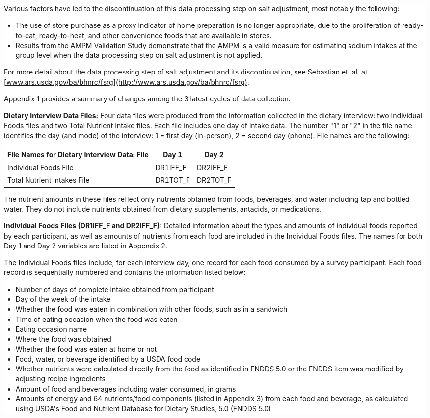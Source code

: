 Various factors have led to the discontinuation of this data processing step
on salt adjustment, most notably the following:

  * The use of store purchase as a proxy indicator of home preparation is no longer appropriate, due to the proliferation of ready-to-eat, ready-to-heat, and other convenience foods that are available in stores. 
  * Results from the AMPM Validation Study demonstrate that the AMPM is a valid measure for estimating sodium intakes at the group level when the data processing step on salt adjustment is not applied. 

For more detail about the data processing step of salt adjustment and its
discontinuation, see Sebastian et. al. at
[www.ars.usda.gov/ba/bhnrc/fsrg](http://www.ars.usda.gov/ba/bhnrc/fsrg).

Appendix 1 provides a summary of changes among the 3 latest cycles of data
collection.

**Dietary Interview Data Files:** Four data files were produced from the
information collected in the dietary interview: two Individual Foods files and
two Total Nutrient Intake files. Each file includes one day of intake data.
The number "1" or "2" in the file name identifies the day (and mode) of the
interview: 1 = first day (in-person), 2 = second day (phone). File names are
the following:

File Names for Dietary Interview Data: File | Day 1 | Day 2  
---|---|---  
Individual Foods File | DR1IFF_F | DR2IFF_F  
Total Nutrient Intakes File | DR1TOT_F | DR2TOT_F  
  
The nutrient amounts in these files reflect only nutrients obtained from
foods, beverages, and water including tap and bottled water. They do not
include nutrients obtained from dietary supplements, antacids, or medications.

**Individual Foods Files (DR1IFF_F and DR2IFF_F):** Detailed information about
the types and amounts of individual foods reported by each participant, as
well as amounts of nutrients from each food are included in the Individual
Foods files. The names for both Day 1 and Day 2 variables are listed in
Appendix 2.

The Individual Foods files include, for each interview day, one record for
each food consumed by a survey participant. Each food record is sequentially
numbered and contains the information listed below:

  * Number of days of complete intake obtained from participant 
  * Day of the week of the intake 
  * Whether the food was eaten in combination with other foods, such as in a sandwich 
  * Time of eating occasion when the food was eaten 
  * Eating occasion name 
  * Where the food was obtained 
  * Whether the food was eaten at home or not 
  * Food, water, or beverage identified by a USDA food code 
  * Whether nutrients were calculated directly from the food as identified in FNDDS 5.0 or the FNDDS item was modified by adjusting recipe ingredients 
  * Amount of food and beverages including water consumed, in grams 
  * Amounts of energy and 64 nutrients/food components (listed in Appendix 3) from each food and beverage, as calculated using USDA's Food and Nutrient Database for Dietary Studies, 5.0 (FNDDS 5.0) 
